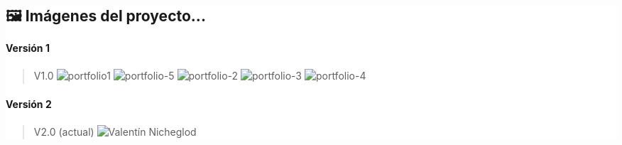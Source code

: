 ## 🖼️ Imágenes del proyecto...
#### Versión 1
> V1.0
![portfolio1](https://user-images.githubusercontent.com/67331469/119241977-aec67c80-bb30-11eb-9ab5-dbf394bc1928.jpg)
![portfolio-5](https://user-images.githubusercontent.com/67331469/119242119-dd912280-bb31-11eb-9d39-0039df5c47a4.jpg)
![portfolio-2](https://user-images.githubusercontent.com/67331469/119242064-5e9bea00-bb31-11eb-8deb-dcfc2f5c0b2c.png)
![portfolio-3](https://user-images.githubusercontent.com/67331469/119241976-aec67c80-bb30-11eb-9580-bda91c55bef4.jpg)
![portfolio-4](https://user-images.githubusercontent.com/67331469/119241975-ae2de600-bb30-11eb-8a08-7000ff6fccf3.jpg)

#### Versión 2
> V2.0 (actual)
![Valentín Nicheglod](https://user-images.githubusercontent.com/67331469/208328526-5fde5499-53bf-4d5f-9535-1e964272cfa5.png)
